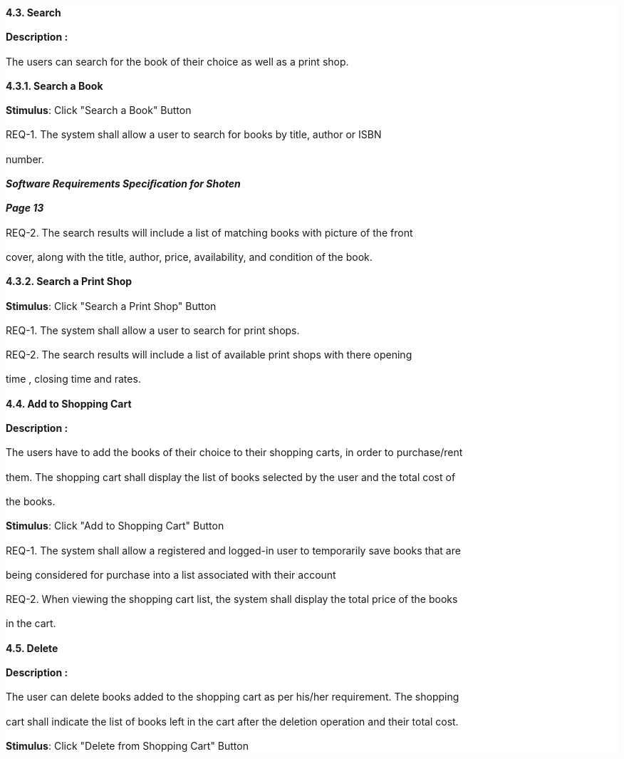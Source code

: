 **4.3. Search**

**Description :**

The users can search for the book of their choice as well as a print shop.

**4.3.1. Search a Book**

**Stimulus**: Click "Search a Book" Button

REQ-1. The system shall allow a user to search for books by title, author or ISBN

number.





***Software Requirements Speciﬁcation for Shoten***

***Page 13***

REQ-2. The search results will include a list of matching books with picture of the front

cover, along with the title, author, price, availability, and condition of the book.

**4.3.2. Search a Print Shop**

**Stimulus**: Click "Search a Print Shop" Button

REQ-1. The system shall allow a user to search for print shops.

REQ-2. The search results will include a list of available print shops with there opening

time , closing time and rates.

**4.4. Add to Shopping Cart**

**Description :**

The users have to add the books of their choice to their shopping carts, in order to purchase/rent

them. The shopping cart shall display the list of books selected by the user and the total cost of

the books.

**Stimulus**: Click "Add to Shopping Cart" Button

REQ-1. The system shall allow a registered and logged-in user to temporarily save books that are

being considered for purchase into a list associated with their account

REQ-2. When viewing the shopping cart list, the system shall display the total price of the books

in the cart.

**4.5. Delete**

**Description :**

The user can delete books added to the shopping cart as per his/her requirement. The shopping

cart shall indicate the list of books left in the cart after the deletion operation and their total cost.

**Stimulus**: Click "Delete from Shopping Cart" Button
